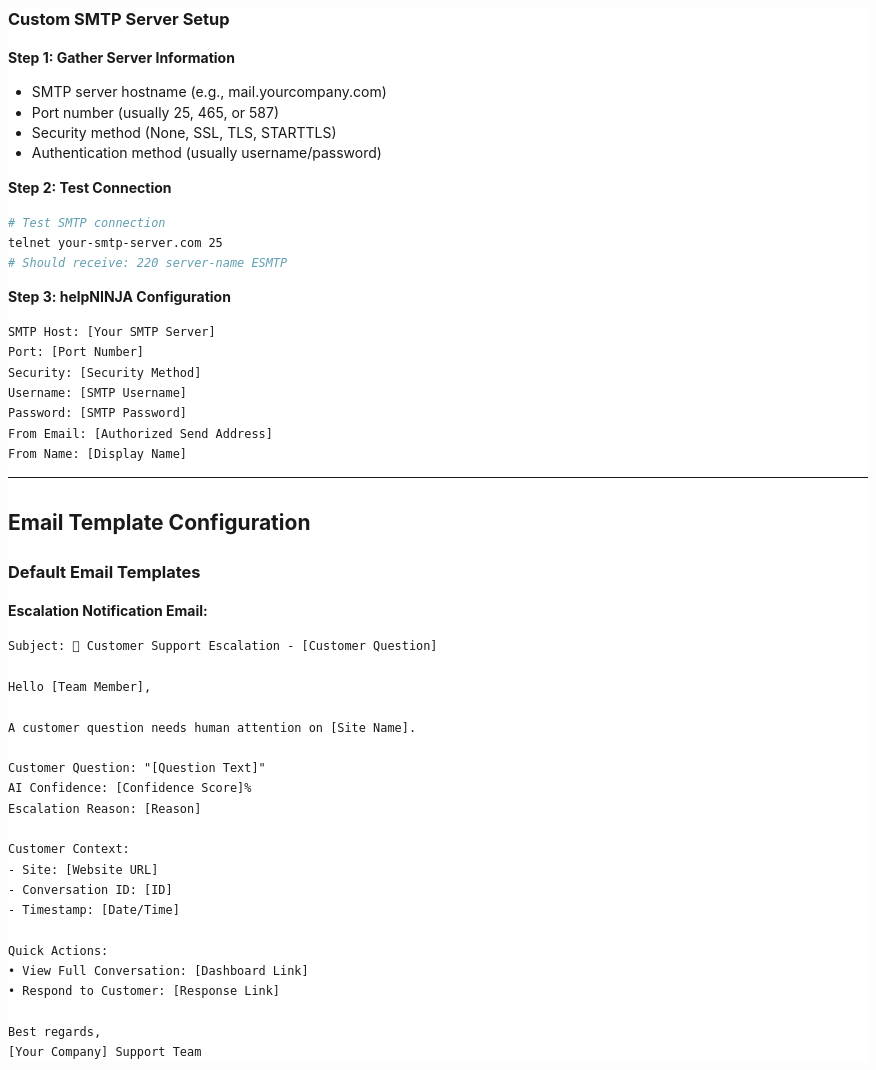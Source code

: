 ### Custom SMTP Server Setup

**Step 1: Gather Server Information**
- SMTP server hostname (e.g., mail.yourcompany.com)
- Port number (usually 25, 465, or 587)
- Security method (None, SSL, TLS, STARTTLS)
- Authentication method (usually username/password)

**Step 2: Test Connection**
```bash
# Test SMTP connection
telnet your-smtp-server.com 25
# Should receive: 220 server-name ESMTP
```

**Step 3: helpNINJA Configuration**
```
SMTP Host: [Your SMTP Server]
Port: [Port Number]
Security: [Security Method]
Username: [SMTP Username]
Password: [SMTP Password]
From Email: [Authorized Send Address]
From Name: [Display Name]
```

---

## Email Template Configuration

### Default Email Templates

**Escalation Notification Email:**
```
Subject: 🚨 Customer Support Escalation - [Customer Question]

Hello [Team Member],

A customer question needs human attention on [Site Name].

Customer Question: "[Question Text]"
AI Confidence: [Confidence Score]% 
Escalation Reason: [Reason]

Customer Context:
- Site: [Website URL]
- Conversation ID: [ID]
- Timestamp: [Date/Time]

Quick Actions:
• View Full Conversation: [Dashboard Link]
• Respond to Customer: [Response Link]

Best regards,
[Your Company] Support Team
```
